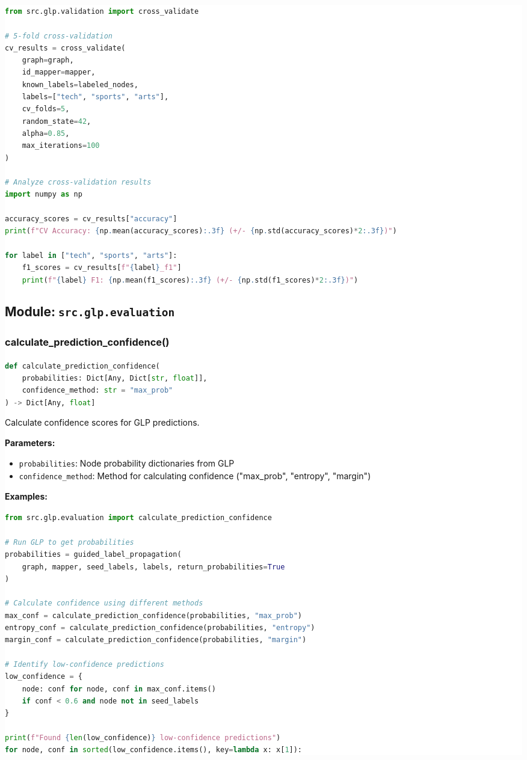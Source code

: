 ```python
from src.glp.validation import cross_validate

# 5-fold cross-validation
cv_results = cross_validate(
    graph=graph,
    id_mapper=mapper,
    known_labels=labeled_nodes,
    labels=["tech", "sports", "arts"],
    cv_folds=5,
    random_state=42,
    alpha=0.85,
    max_iterations=100
)

# Analyze cross-validation results
import numpy as np

accuracy_scores = cv_results["accuracy"]
print(f"CV Accuracy: {np.mean(accuracy_scores):.3f} (+/- {np.std(accuracy_scores)*2:.3f})")

for label in ["tech", "sports", "arts"]:
    f1_scores = cv_results[f"{label}_f1"]
    print(f"{label} F1: {np.mean(f1_scores):.3f} (+/- {np.std(f1_scores)*2:.3f})")
```

## Module: `src.glp.evaluation`

### calculate_prediction_confidence()

```python
def calculate_prediction_confidence(
    probabilities: Dict[Any, Dict[str, float]],
    confidence_method: str = "max_prob"
) -> Dict[Any, float]
```

Calculate confidence scores for GLP predictions.

**Parameters:**
- `probabilities`: Node probability dictionaries from GLP
- `confidence_method`: Method for calculating confidence ("max_prob", "entropy", "margin")

**Examples:**

```python
from src.glp.evaluation import calculate_prediction_confidence

# Run GLP to get probabilities
probabilities = guided_label_propagation(
    graph, mapper, seed_labels, labels, return_probabilities=True
)

# Calculate confidence using different methods
max_conf = calculate_prediction_confidence(probabilities, "max_prob")
entropy_conf = calculate_prediction_confidence(probabilities, "entropy") 
margin_conf = calculate_prediction_confidence(probabilities, "margin")

# Identify low-confidence predictions
low_confidence = {
    node: conf for node, conf in max_conf.items() 
    if conf < 0.6 and node not in seed_labels
}

print(f"Found {len(low_confidence)} low-confidence predictions")
for node, conf in sorted(low_confidence.items(), key=lambda x: x[1]):
```